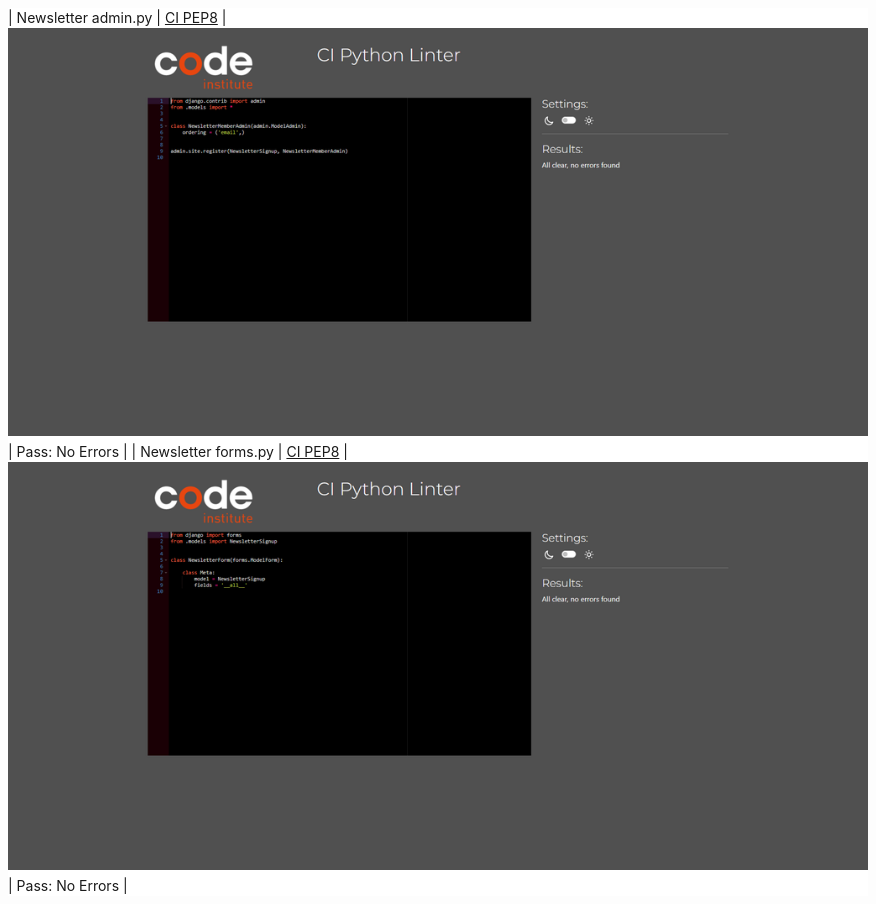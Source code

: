 | Newsletter admin.py | [CI PEP8](https://pep8ci.herokuapp.com/https://raw.githubusercontent.com/adamgilroy22/retro-reboot/main/newsletter/admin.py) | ![screenshot](documentation/testing/newsletter-admin-python-test.png) | Pass: No Errors |
| Newsletter forms.py | [CI PEP8](https://pep8ci.herokuapp.com/https://raw.githubusercontent.com/adamgilroy22/retro-reboot/main/newsletter/forms.py) | ![screenshot](documentation/testing/newsletter-forms-python-test.png) | Pass: No Errors |